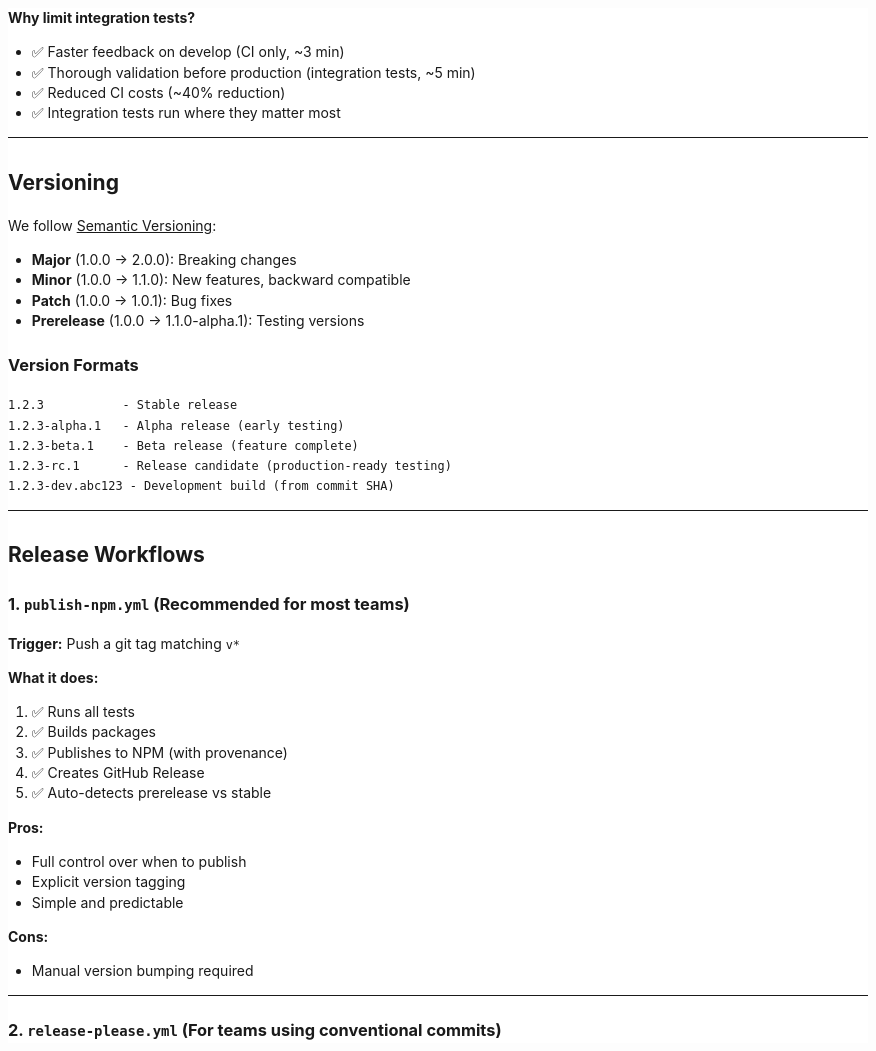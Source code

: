 **Why limit integration tests?**
- ✅ Faster feedback on develop (CI only, ~3 min)
- ✅ Thorough validation before production (integration tests, ~5 min)
- ✅ Reduced CI costs (~40% reduction)
- ✅ Integration tests run where they matter most

---

## Versioning

We follow [Semantic Versioning](https://semver.org/):

- **Major** (1.0.0 → 2.0.0): Breaking changes
- **Minor** (1.0.0 → 1.1.0): New features, backward compatible
- **Patch** (1.0.0 → 1.0.1): Bug fixes
- **Prerelease** (1.0.0 → 1.1.0-alpha.1): Testing versions

### Version Formats

```
1.2.3           - Stable release
1.2.3-alpha.1   - Alpha release (early testing)
1.2.3-beta.1    - Beta release (feature complete)
1.2.3-rc.1      - Release candidate (production-ready testing)
1.2.3-dev.abc123 - Development build (from commit SHA)
```

---

## Release Workflows

### 1. `publish-npm.yml` (Recommended for most teams)

**Trigger:** Push a git tag matching `v*`

**What it does:**
1. ✅ Runs all tests
2. ✅ Builds packages
3. ✅ Publishes to NPM (with provenance)
4. ✅ Creates GitHub Release
5. ✅ Auto-detects prerelease vs stable

**Pros:**
- Full control over when to publish
- Explicit version tagging
- Simple and predictable

**Cons:**
- Manual version bumping required

---

### 2. `release-please.yml` (For teams using conventional commits)
